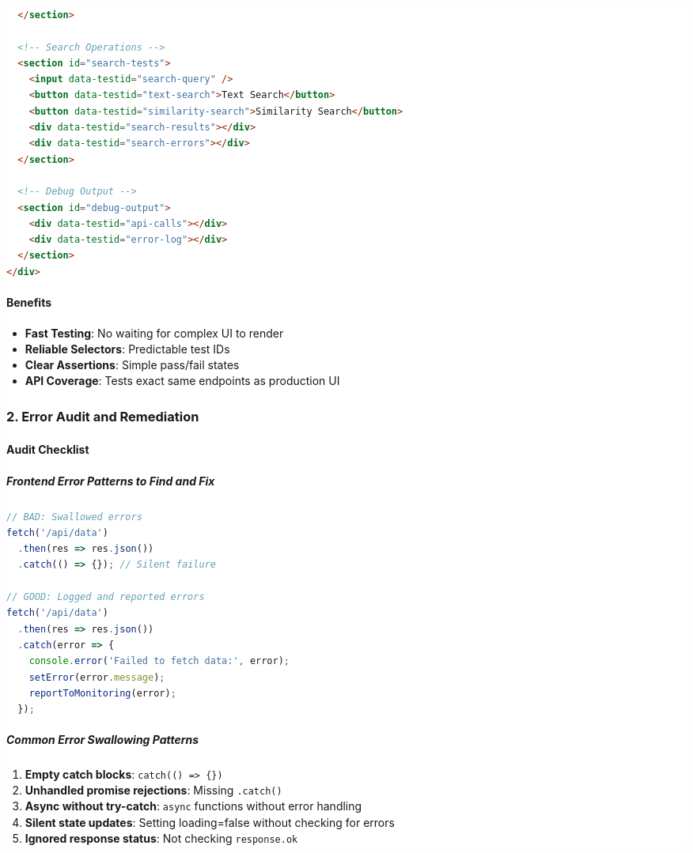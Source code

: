 ```html
  </section>

  <!-- Search Operations -->
  <section id="search-tests">
    <input data-testid="search-query" />
    <button data-testid="text-search">Text Search</button>
    <button data-testid="similarity-search">Similarity Search</button>
    <div data-testid="search-results"></div>
    <div data-testid="search-errors"></div>
  </section>

  <!-- Debug Output -->
  <section id="debug-output">
    <div data-testid="api-calls"></div>
    <div data-testid="error-log"></div>
  </section>
</div>
```

#### Benefits
- **Fast Testing**: No waiting for complex UI to render
- **Reliable Selectors**: Predictable test IDs
- **Clear Assertions**: Simple pass/fail states
- **API Coverage**: Tests exact same endpoints as production UI

### 2. Error Audit and Remediation

#### Audit Checklist

##### Frontend Error Patterns to Find and Fix
```typescript
// BAD: Swallowed errors
fetch('/api/data')
  .then(res => res.json())
  .catch(() => {}); // Silent failure

// GOOD: Logged and reported errors
fetch('/api/data')
  .then(res => res.json())
  .catch(error => {
    console.error('Failed to fetch data:', error);
    setError(error.message);
    reportToMonitoring(error);
  });
```

##### Common Error Swallowing Patterns
1. **Empty catch blocks**: `catch(() => {})`
2. **Unhandled promise rejections**: Missing `.catch()`
3. **Async without try-catch**: `async` functions without error handling
4. **Silent state updates**: Setting loading=false without checking for errors
5. **Ignored response status**: Not checking `response.ok`
